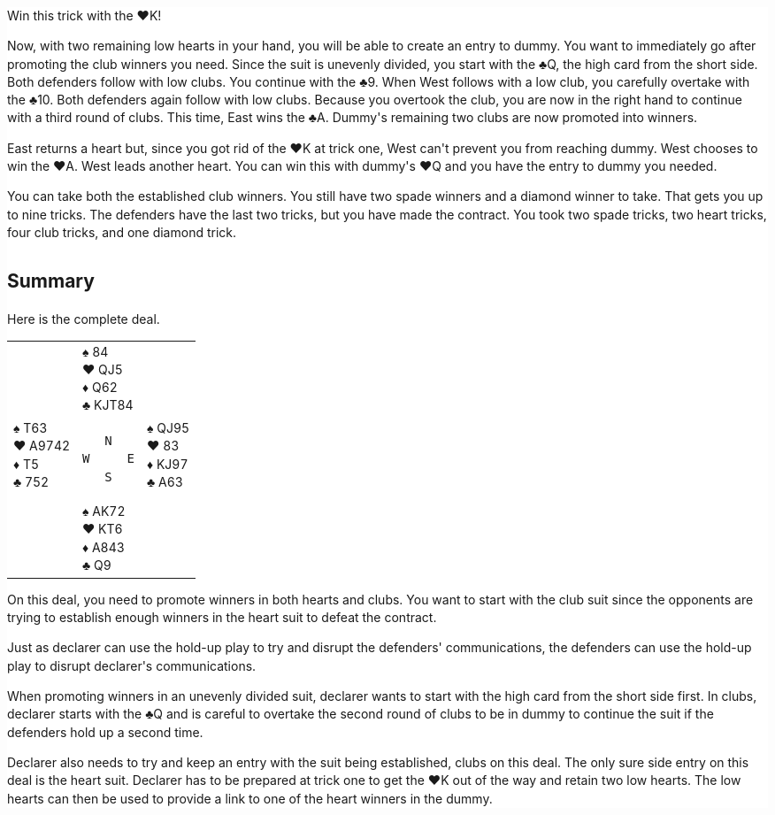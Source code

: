Win this trick with the ♥️K!

Now, with two remaining low hearts in your hand, you will be able to create an entry to dummy. You want to immediately go after promoting the club winners you need. Since the suit is unevenly divided, you start with the ♣️Q, the high card from the short side. Both defenders follow with low clubs. You continue with the ♣️9. When West follows with a low club, you carefully overtake with the ♣️10. Both defenders again follow with low clubs. Because you overtook the club, you are now in the right hand to continue with a third round of clubs. This time, East wins the ♣️A. Dummy's remaining two clubs are now promoted into winners.

East returns a heart but, since you got rid of the ♥️K at trick one, West can't prevent you from reaching dummy. West chooses to win the ♥️A. West leads another heart. You can win this with dummy's ♥️Q and you have the entry to dummy you needed.

You can take both the established club winners. You still have two spade winners and a diamond winner to take. That gets you up to nine tricks. The defenders have the last two tricks, but you have made the contract. You took two spade tricks, two heart tricks, four club tricks, and one diamond trick.

## Summary

Here is the complete deal.

<table class="deal">
	<tr>
		<td></td>
		<td>♠️ 84<br>♥️ QJ5<br>♦️ Q62<br>♣️ KJT84</td>
		<td></td>
	</tr>
	<tr>
		<td>♠️ T63<br>♥️ A9742<br>♦️ T5<br>♣️ 752</td>
		<td><pre>   N<br>W     E<br>   S</pre></td>
		<td>♠️ QJ95<br>♥️ 83<br>♦️ KJ97<br>♣️ A63</td>
	</tr>
	<tr>
		<td></td>
		<td>♠️ AK72<br>♥️ KT6<br>♦️ A843<br>♣️ Q9</td>
		<td></td>
	</tr>
</table>

On this deal, you need to promote winners in both hearts and clubs. You want to start with the club suit since the opponents are trying to establish enough winners in the heart suit to defeat the contract.

Just as declarer can use the hold-up play to try and disrupt the defenders' communications, the defenders can use the hold-up play to disrupt declarer's communications.

When promoting winners in an unevenly divided suit, declarer wants to start with the high card from the short side first. In clubs, declarer starts with the ♣️Q and is careful to overtake the second round of clubs to be in dummy to continue the suit if the defenders hold up a second time.

Declarer also needs to try and keep an entry with the suit being established, clubs on this deal. The only sure side entry on this deal is the heart suit. Declarer has to be prepared at trick one to get the ♥️K out of the way and retain two low hearts. The low hearts can then be used to provide a link to one of the heart winners in the dummy.
